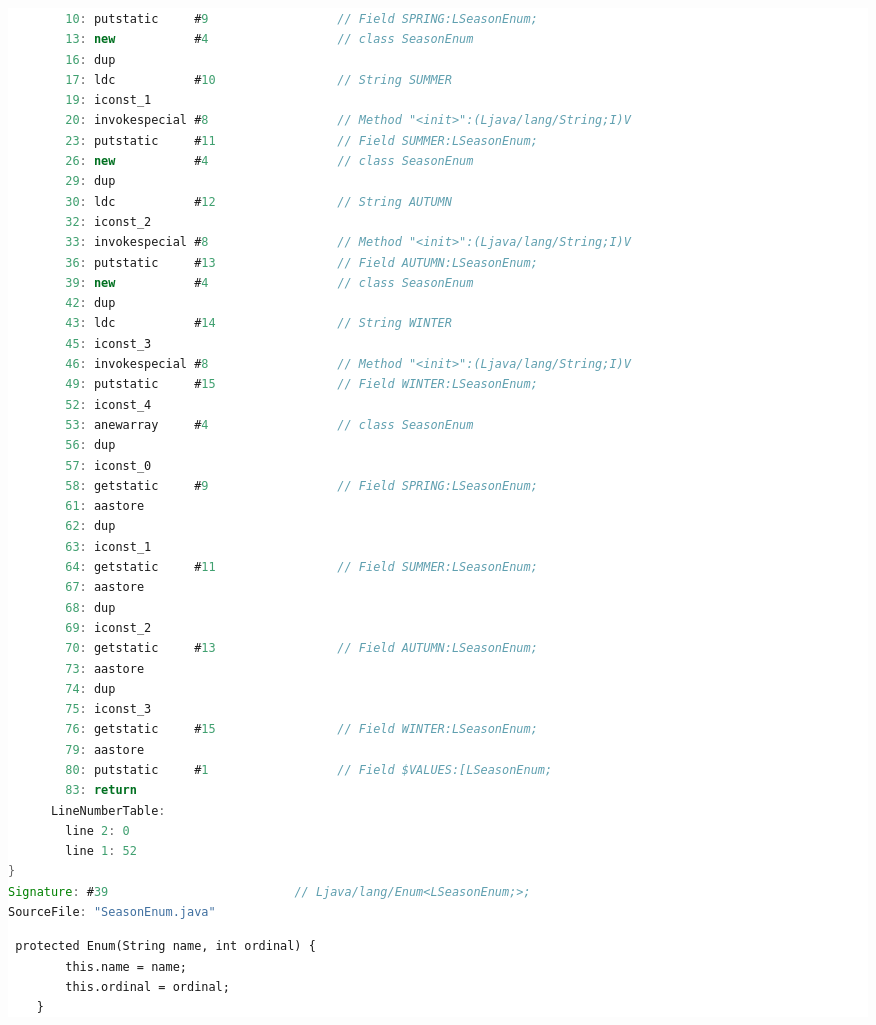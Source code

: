 ```java
        10: putstatic     #9                  // Field SPRING:LSeasonEnum;
        13: new           #4                  // class SeasonEnum
        16: dup
        17: ldc           #10                 // String SUMMER
        19: iconst_1
        20: invokespecial #8                  // Method "<init>":(Ljava/lang/String;I)V
        23: putstatic     #11                 // Field SUMMER:LSeasonEnum;
        26: new           #4                  // class SeasonEnum
        29: dup
        30: ldc           #12                 // String AUTUMN
        32: iconst_2
        33: invokespecial #8                  // Method "<init>":(Ljava/lang/String;I)V
        36: putstatic     #13                 // Field AUTUMN:LSeasonEnum;
        39: new           #4                  // class SeasonEnum
        42: dup
        43: ldc           #14                 // String WINTER
        45: iconst_3
        46: invokespecial #8                  // Method "<init>":(Ljava/lang/String;I)V
        49: putstatic     #15                 // Field WINTER:LSeasonEnum;
        52: iconst_4
        53: anewarray     #4                  // class SeasonEnum
        56: dup
        57: iconst_0
        58: getstatic     #9                  // Field SPRING:LSeasonEnum;
        61: aastore
        62: dup
        63: iconst_1
        64: getstatic     #11                 // Field SUMMER:LSeasonEnum;
        67: aastore
        68: dup
        69: iconst_2
        70: getstatic     #13                 // Field AUTUMN:LSeasonEnum;
        73: aastore
        74: dup
        75: iconst_3
        76: getstatic     #15                 // Field WINTER:LSeasonEnum;
        79: aastore
        80: putstatic     #1                  // Field $VALUES:[LSeasonEnum;
        83: return
      LineNumberTable:
        line 2: 0
        line 1: 52
}
Signature: #39                          // Ljava/lang/Enum<LSeasonEnum;>;
SourceFile: "SeasonEnum.java"
```

```text
 protected Enum(String name, int ordinal) {
        this.name = name;
        this.ordinal = ordinal;
    }
```

